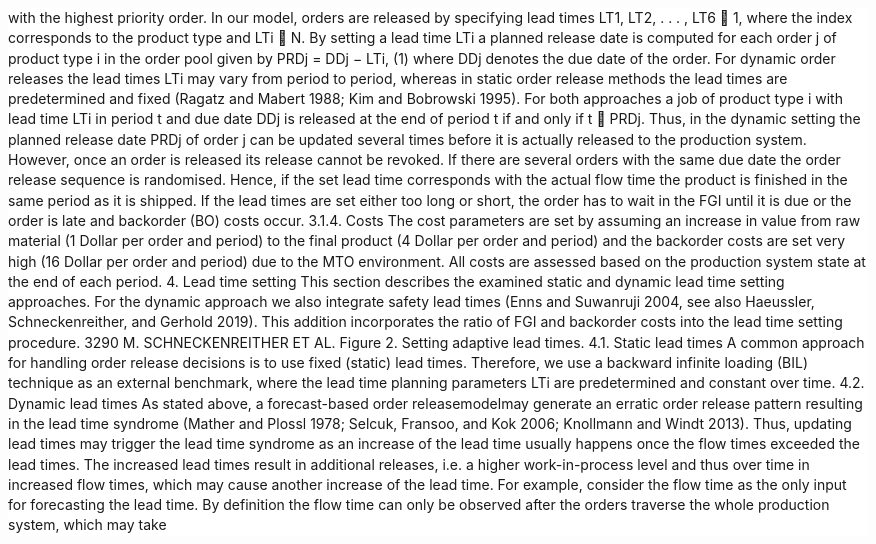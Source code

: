 with the highest priority order.
In our model, orders are released by specifying lead
times LT1, LT2, . . . , LT6  1, where the index corresponds
to the product type and LTi ∈ N. By setting a lead
time LTi a planned release date is computed for each order
j of product type i in the order pool given by
PRDj = DDj − LTi, (1)
where DDj denotes the due date of the order. For
dynamic order releases the lead times LTi may vary from
period to period, whereas in static order release methods
the lead times are predetermined and fixed (Ragatz
and Mabert 1988; Kim and Bobrowski 1995). For both
approaches a job of product type i with lead time LTi
in period t and due date DDj is released at the end of
period t if and only if t  PRDj. Thus, in the dynamic
setting the planned release date PRDj of order j can be
updated several times before it is actually released to the
production system. However, once an order is released
its release cannot be revoked. If there are several orders
with the same due date the order release sequence is randomised.
Hence, if the set lead time corresponds with
the actual flow time the product is finished in the same
period as it is shipped. If the lead times are set either
too long or short, the order has to wait in the FGI until
it is due or the order is late and backorder (BO) costs
occur.
3.1.4. Costs
The cost parameters are set by assuming an increase in
value from raw material (1 Dollar per order and period)
to the final product (4 Dollar per order and period) and
the backorder costs are set very high (16 Dollar per order
and period) due to the MTO environment. All costs are
assessed based on the production system state at the end
of each period.
4. Lead time setting
This section describes the examined static and dynamic
lead time setting approaches. For the dynamic approach
we also integrate safety lead times (Enns and Suwanruji
2004, see also Haeussler, Schneckenreither, and Gerhold
2019). This addition incorporates the ratio of FGI
and backorder costs into the lead time setting procedure.
3290 M. SCHNECKENREITHER ET AL.
Figure 2. Setting adaptive lead times.
4.1. Static lead times
A common approach for handling order release decisions
is to use fixed (static) lead times. Therefore, we use a
backward infinite loading (BIL) technique as an external
benchmark, where the lead time planning parameters LTi
are predetermined and constant over time.
4.2. Dynamic lead times
As stated above, a forecast-based order releasemodelmay
generate an erratic order release pattern resulting in the
lead time syndrome (Mather and Plossl 1978; Selcuk,
Fransoo, and Kok 2006; Knollmann and Windt 2013).
Thus, updating lead times may trigger the lead time
syndrome as an increase of the lead time usually happens
once the flow times exceeded the lead times. The
increased lead times result in additional releases, i.e.
a higher work-in-process level and thus over time in
increased flow times, which may cause another increase
of the lead time. For example, consider the flow time as
the only input for forecasting the lead time. By definition
the flow time can only be observed after the orders
traverse the whole production system, which may take